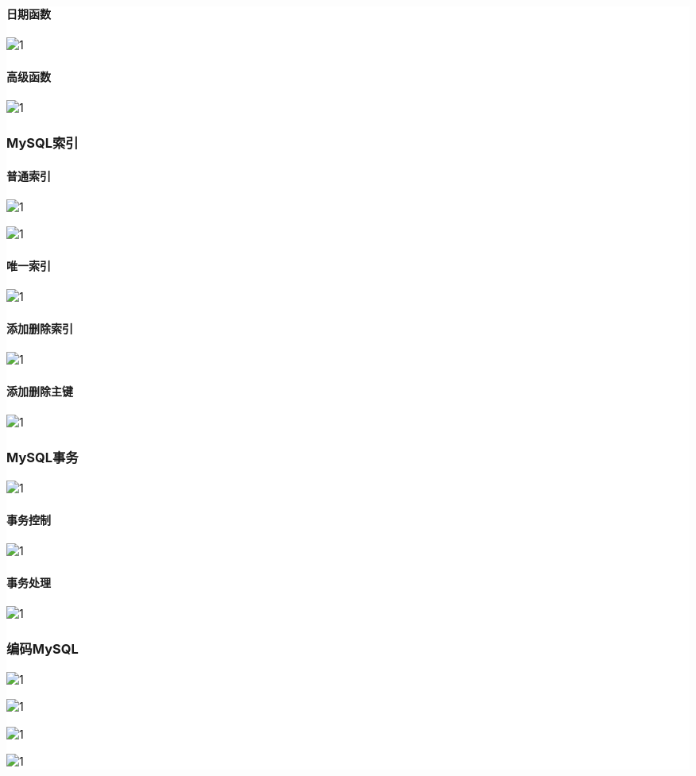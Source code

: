 #### 日期函数

![1](image\mysql\日期函数.jpg)

#### 高级函数

![1](image\mysql\高级函数.jpg)

### MySQL索引

#### 普通索引

![1](image\mysql\创建索引.jpg)

![1](image\mysql\drop.jpg)

#### 唯一索引

![1](image\mysql\unique.jpg)

#### 添加删除索引

![1](image\mysql\添加删除索引.jpg)

#### 添加删除主键

![1](image\mysql\添加删除主键.jpg)

### MySQL事务

![1](image\mysql\事务.jpg)

#### 事务控制

![1](image\mysql\事务控制.jpg)

#### 事务处理

![1](image\mysql\事务处理.jpg)

### 编码MySQL

![1](image\mysql\查看编码.jpg)

![1](image\mysql\设置编码.jpg)

![1](image\mysql\目录及配置文件.jpg)

![1](image\mysql\日志和端口.jpg)
